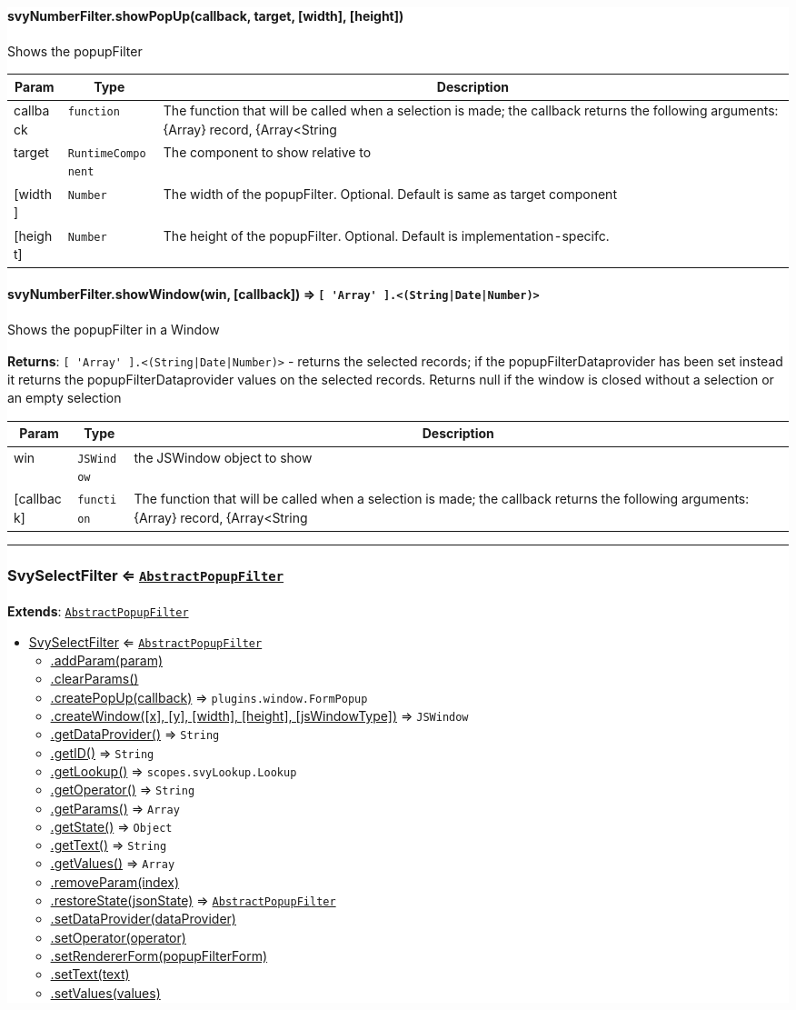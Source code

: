#### svyNumberFilter.showPopUp(callback, target, \[width], \[height])

Shows the popupFilter

| Param     | Type               | Description                                                                                                                             |
| --------- | ------------------ | --------------------------------------------------------------------------------------------------------------------------------------- |
| callback  | `function`         | The function that will be called when a selection is made; the callback returns the following arguments: {Array} record, {Array\<String |
| target    | `RuntimeComponent` | The component to show relative to                                                                                                       |
| \[width]  | `Number`           | The width of the popupFilter. Optional. Default is same as target component                                                             |
| \[height] | `Number`           | The height of the popupFilter. Optional. Default is implementation-specifc.                                                             |

#### svyNumberFilter.showWindow(win, \[callback]) ⇒ `[ 'Array' ].<(String|Date|Number)>`

Shows the popupFilter in a Window

**Returns**: `[ 'Array' ].<(String|Date|Number)>` - returns the selected records; if the popupFilterDataprovider has been set instead it returns the popupFilterDataprovider values on the selected records. Returns null if the window is closed without a selection or an empty selection

| Param       | Type       | Description                                                                                                                             |
| ----------- | ---------- | --------------------------------------------------------------------------------------------------------------------------------------- |
| win         | `JSWindow` | the JSWindow object to show                                                                                                             |
| \[callback] | `function` | The function that will be called when a selection is made; the callback returns the following arguments: {Array} record, {Array\<String |

***

### SvySelectFilter ⇐ [`AbstractPopupFilter`](API-svyPopupFilter.md#abstractpopupfilter)

**Extends**: [`AbstractPopupFilter`](API-svyPopupFilter.md#abstractpopupfilter)

* [SvySelectFilter](API-svyPopupFilter.md#svyselectfilter-abstractpopupfilter) ⇐ [`AbstractPopupFilter`](API-svyPopupFilter.md#abstractpopupfilter)
  * [.addParam(param)](API-svyPopupFilter.md#svyselectfilter.addparam-param)
  * [.clearParams()](API-svyPopupFilter.md#svyselectfilter.clearparams)
  * [.createPopUp(callback)](API-svyPopupFilter.md#svyselectfilter.createpopup-callback-plugins.window.formpopup) ⇒ `plugins.window.FormPopup`
  * [.createWindow(\[x\], \[y\], \[width\], \[height\], \[jsWindowType\])](API-svyPopupFilter.md#svyselectfilter.createwindow-x-y-width-height-jswindowtype-jswindow) ⇒ `JSWindow`
  * [.getDataProvider()](API-svyPopupFilter.md#svyselectfilter.getdataprovider-string) ⇒ `String`
  * [.getID()](API-svyPopupFilter.md#svyselectfilter.getid-string) ⇒ `String`
  * [.getLookup()](API-svyPopupFilter.md#svyselectfilter.getlookup-scopes.svylookup.lookup) ⇒ `scopes.svyLookup.Lookup`
  * [.getOperator()](API-svyPopupFilter.md#svyselectfilter.getoperator-string) ⇒ `String`
  * [.getParams()](API-svyPopupFilter.md#svyselectfilter.getparams-array) ⇒ `Array`
  * [.getState()](API-svyPopupFilter.md#svyselectfilter.getstate-object) ⇒ `Object`
  * [.getText()](API-svyPopupFilter.md#svyselectfilter.gettext-string) ⇒ `String`
  * [.getValues()](API-svyPopupFilter.md#svyselectfilter.getvalues-array) ⇒ `Array`
  * [.removeParam(index)](API-svyPopupFilter.md#svyselectfilter.removeparam-index)
  * [.restoreState(jsonState)](API-svyPopupFilter.md#svyselectfilter.restorestate-jsonstate-abstractpopupfilter) ⇒ [`AbstractPopupFilter`](API-svyPopupFilter.md#abstractpopupfilter)
  * [.setDataProvider(dataProvider)](API-svyPopupFilter.md#svyselectfilter.setdataprovider-dataprovider)
  * [.setOperator(operator)](API-svyPopupFilter.md#svyselectfilter.setoperator-operator)
  * [.setRendererForm(popupFilterForm)](API-svyPopupFilter.md#svyselectfilter.setrendererform-popupfilterform)
  * [.setText(text)](API-svyPopupFilter.md#svyselectfilter.settext-text)
  * [.setValues(values)](API-svyPopupFilter.md#svyselectfilter.setvalues-values)